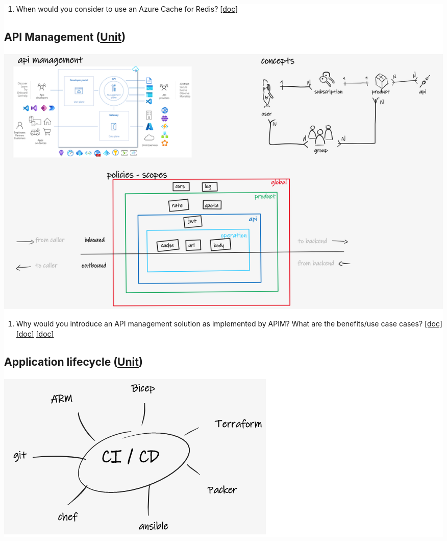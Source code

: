 1. When would you consider to use an Azure Cache for Redis? [[doc]](https://docs.microsoft.com/en-us/azure/azure-cache-for-redis/cache-overview)

## API Management ([Unit](https://docs.microsoft.com/en-us/learn/modules/design-application-architecture/7-design-api-integration))

![whiteboard](/whiteboards/06-api-management.png)

1. Why would you introduce an API management solution as implemented by APIM? What are the benefits/use case cases? [[doc]](https://docs.microsoft.com/en-us/azure/api-management/api-management-key-concepts) [[doc]](https://azure.microsoft.com/mediahandler/files/resourcefiles/api-design/Azure_API-Design_Guide_eBook.pdf) [[doc]](https://azure.microsoft.com/mediahandler/files/resourcefiles/apis-microservices-ebook/Azure_API-Microservices_eBook.pdf)

## Application lifecycle ([Unit](https://docs.microsoft.com/en-us/learn/modules/design-application-architecture/8-design-automated-app-deployment-solution))

![whiteboard](/whiteboards/06-app-lifecycle.png)

